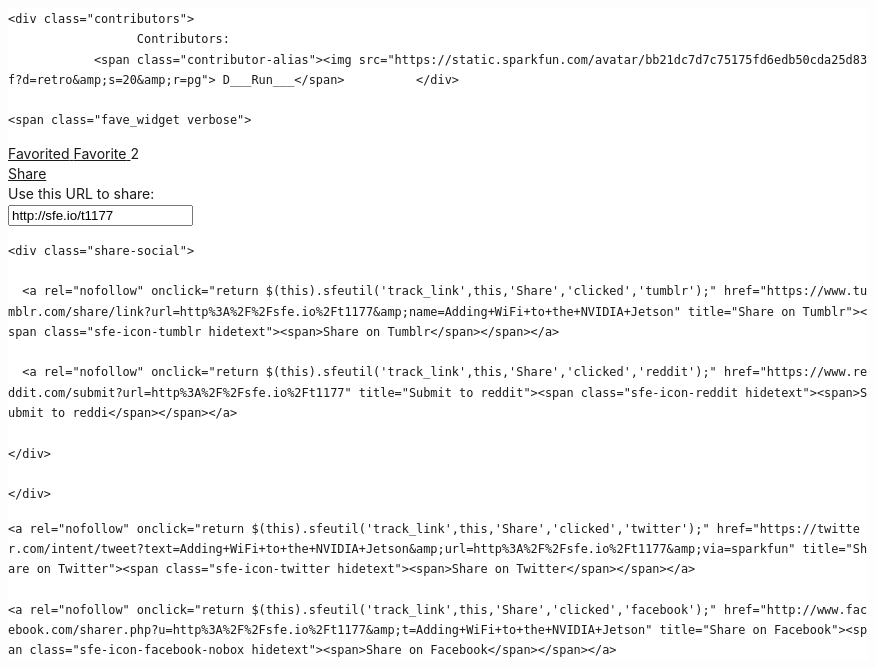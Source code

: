 <div class="col-sm-8" id="sections">

    <div class="contributors">
                      Contributors:
                <span class="contributor-alias"><img src="https://static.sparkfun.com/avatar/bb21dc7d7c75175fd6edb50cda25d83f?d=retro&amp;s=20&amp;r=pg"> D___Run___</span>          </div>

    <span class="fave_widget verbose">
  <a href="#" class="fave_btn " title="Add to favorites" data-entity="learn_tutorials" data-entity-id="1177">
    <span class="fave_yes">
      <span class="glyphicon glyphicon-heart"></span>
      <span class="name">Favorited</span>
    </span>
    <span class="fave_no">
      <span class="glyphicon glyphicon-heart-empty"></span>
      <span class="name">Favorite</span>
    </span>
  </a>
  <span class="fave_count">2</span>
</span>    <div class="share-link-inline">

  <a class="share-link-toggle" href="#">
    <span class="share-title">
      <span class="sfe-icon-share"></span>
      Share    </span>
  </a>

  <div class="share-link-inner dialog">
    Use this URL to share:<br>
    <input class="form-control input-sm" type="text" value="http://sfe.io/t1177" onclick="$(this).trigger('select');">

    <div class="share-social">

      <a rel="nofollow" onclick="return $(this).sfeutil('track_link',this,'Share','clicked','tumblr');" href="https://www.tumblr.com/share/link?url=http%3A%2F%2Fsfe.io%2Ft1177&amp;name=Adding+WiFi+to+the+NVIDIA+Jetson" title="Share on Tumblr"><span class="sfe-icon-tumblr hidetext"><span>Share on Tumblr</span></span></a>

      <a rel="nofollow" onclick="return $(this).sfeutil('track_link',this,'Share','clicked','reddit');" href="https://www.reddit.com/submit?url=http%3A%2F%2Fsfe.io%2Ft1177" title="Submit to reddit"><span class="sfe-icon-reddit hidetext"><span>Submit to reddi</span></span></a>

    </div>

    </div>
  
  <div class="share-social">

    <a rel="nofollow" onclick="return $(this).sfeutil('track_link',this,'Share','clicked','twitter');" href="https://twitter.com/intent/tweet?text=Adding+WiFi+to+the+NVIDIA+Jetson&amp;url=http%3A%2F%2Fsfe.io%2Ft1177&amp;via=sparkfun" title="Share on Twitter"><span class="sfe-icon-twitter hidetext"><span>Share on Twitter</span></span></a>

    <a rel="nofollow" onclick="return $(this).sfeutil('track_link',this,'Share','clicked','facebook');" href="http://www.facebook.com/sharer.php?u=http%3A%2F%2Fsfe.io%2Ft1177&amp;t=Adding+WiFi+to+the+NVIDIA+Jetson" title="Share on Facebook"><span class="sfe-icon-facebook-nobox hidetext"><span>Share on Facebook</span></span></a>
